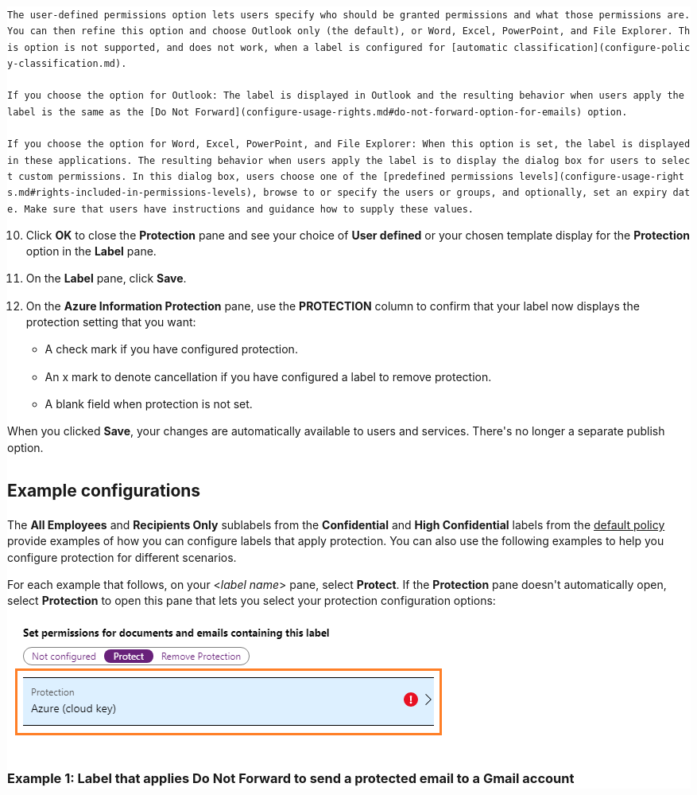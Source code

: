     The user-defined permissions option lets users specify who should be granted permissions and what those permissions are. You can then refine this option and choose Outlook only (the default), or Word, Excel, PowerPoint, and File Explorer. This option is not supported, and does not work, when a label is configured for [automatic classification](configure-policy-classification.md).
    
    If you choose the option for Outlook: The label is displayed in Outlook and the resulting behavior when users apply the label is the same as the [Do Not Forward](configure-usage-rights.md#do-not-forward-option-for-emails) option.
    
    If you choose the option for Word, Excel, PowerPoint, and File Explorer: When this option is set, the label is displayed in these applications. The resulting behavior when users apply the label is to display the dialog box for users to select custom permissions. In this dialog box, users choose one of the [predefined permissions levels](configure-usage-rights.md#rights-included-in-permissions-levels), browse to or specify the users or groups, and optionally, set an expiry date. Make sure that users have instructions and guidance how to supply these values.

10. Click **OK** to close the **Protection** pane and see your choice of **User defined** or your chosen template display for the **Protection** option in the **Label** pane.

11. On the **Label** pane, click **Save**.

12. On the **Azure Information Protection** pane, use the **PROTECTION** column to confirm that your label now displays the protection setting that you want:
    
    - A check mark if you have configured protection. 
    
    - An x mark to denote cancellation if you have configured a label to remove protection.
    
    - A blank field when protection is not set. 

When you clicked **Save**, your changes are automatically available to users and services. There's no longer a separate publish option.


## Example configurations

The **All Employees** and **Recipients Only** sublabels from the **Confidential** and **High Confidential** labels from the [default policy](configure-policy-default.md) provide examples of how you can configure labels that apply protection. You can also use the following examples to help you configure protection for different scenarios. 

For each example that follows, on your \<*label name*> pane, select **Protect**. If the **Protection** pane doesn't automatically open, select **Protection** to open this pane that lets you select your protection configuration options:

![Configuing an Azure Information Protection label for protection](./media/info-protect-protection-bar-configured.png)

### Example 1: Label that applies Do Not Forward to send a protected email to a Gmail account
